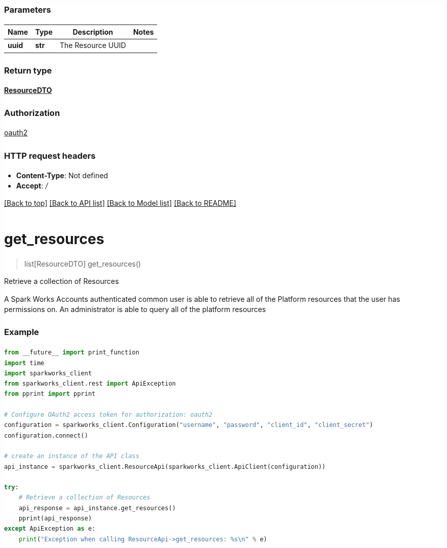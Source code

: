 ### Parameters

Name | Type | Description  | Notes
------------- | ------------- | ------------- | -------------
 **uuid** | **str**| The Resource UUID | 

### Return type

[**ResourceDTO**](ResourceDTO.md)

### Authorization

[oauth2](../README.md#oauth2)

### HTTP request headers

 - **Content-Type**: Not defined
 - **Accept**: */*

[[Back to top]](#) [[Back to API list]](../README.md#documentation-for-api-endpoints) [[Back to Model list]](../README.md#documentation-for-models) [[Back to README]](../README.md)

# **get_resources**
> list[ResourceDTO] get_resources()

Retrieve a collection of Resources

A Spark Works Accounts authenticated common user is able to retrieve all of the Platform resources that the user has permissions on. An administrator is able to query all of the platform resources

### Example
```python
from __future__ import print_function
import time
import sparkworks_client
from sparkworks_client.rest import ApiException
from pprint import pprint

# Configure OAuth2 access token for authorization: oauth2
configuration = sparkworks_client.Configuration("username", "password", "client_id", "client_secret")
configuration.connect()

# create an instance of the API class
api_instance = sparkworks_client.ResourceApi(sparkworks_client.ApiClient(configuration))

try:
    # Retrieve a collection of Resources
    api_response = api_instance.get_resources()
    pprint(api_response)
except ApiException as e:
    print("Exception when calling ResourceApi->get_resources: %s\n" % e)
```
